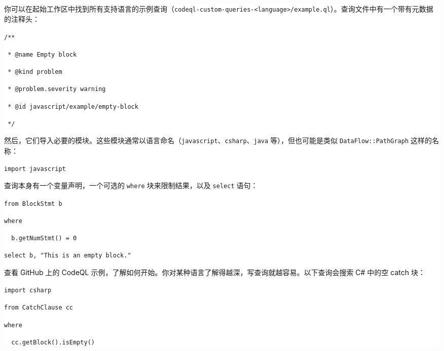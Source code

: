 你可以在起始工作区中找到所有支持语言的示例查询（`codeql-custom-queries-<language>/example.ql`）。查询文件中有一个带有元数据的注释头：

```
/**
```

```
 * @name Empty block
```

```
 * @kind problem
```

```
 * @problem.severity warning
```

```
 * @id javascript/example/empty-block
```

```
 */ 
```

然后，它们导入必要的模块。这些模块通常以语言命名（`javascript`、`csharp`、`java` 等），但也可能是类似 `DataFlow::PathGraph` 这样的名称：

```
import javascript
```

查询本身有一个变量声明，一个可选的 `where` 块来限制结果，以及 `select` 语句：

```
from BlockStmt b
```

```
where 
```

```
  b.getNumStmt() = 0
```

```
select b, "This is an empty block."
```

查看 GitHub 上的 CodeQL 示例，了解如何开始。你对某种语言了解得越深，写查询就越容易。以下查询会搜索 C# 中的空 catch 块：

```
import csharp
```

```
from CatchClause cc
```

```
where
```

```
  cc.getBlock().isEmpty()
```
